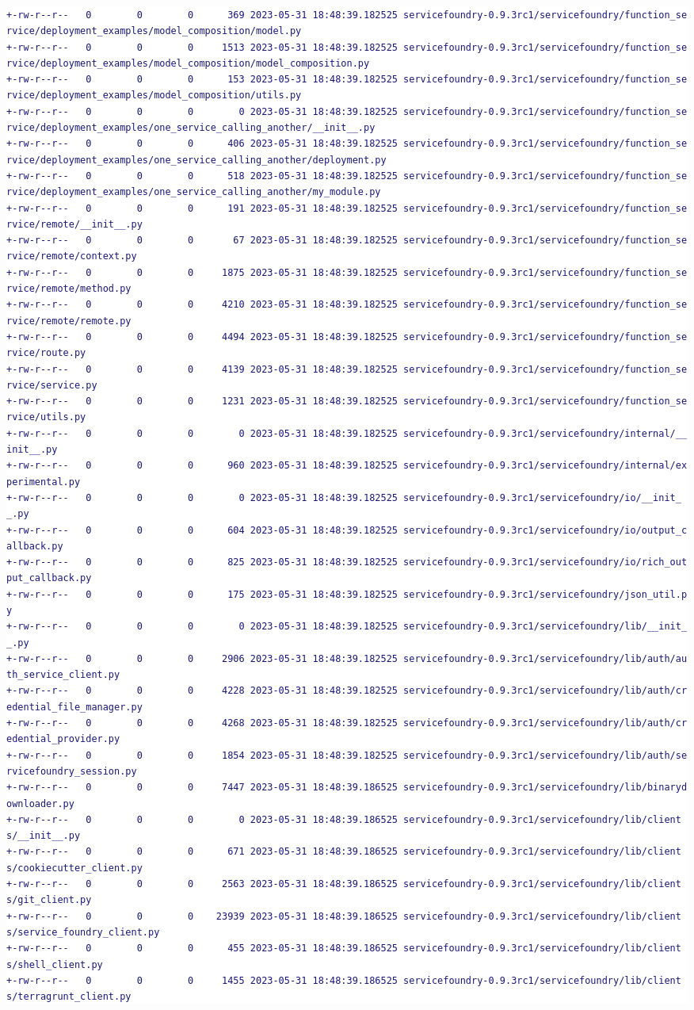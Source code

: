 ```diff
+-rw-r--r--   0        0        0      369 2023-05-31 18:48:39.182525 servicefoundry-0.9.3rc1/servicefoundry/function_service/deployment_examples/model_composition/model.py
+-rw-r--r--   0        0        0     1513 2023-05-31 18:48:39.182525 servicefoundry-0.9.3rc1/servicefoundry/function_service/deployment_examples/model_composition/model_composition.py
+-rw-r--r--   0        0        0      153 2023-05-31 18:48:39.182525 servicefoundry-0.9.3rc1/servicefoundry/function_service/deployment_examples/model_composition/utils.py
+-rw-r--r--   0        0        0        0 2023-05-31 18:48:39.182525 servicefoundry-0.9.3rc1/servicefoundry/function_service/deployment_examples/one_service_calling_another/__init__.py
+-rw-r--r--   0        0        0      406 2023-05-31 18:48:39.182525 servicefoundry-0.9.3rc1/servicefoundry/function_service/deployment_examples/one_service_calling_another/deployment.py
+-rw-r--r--   0        0        0      518 2023-05-31 18:48:39.182525 servicefoundry-0.9.3rc1/servicefoundry/function_service/deployment_examples/one_service_calling_another/my_module.py
+-rw-r--r--   0        0        0      191 2023-05-31 18:48:39.182525 servicefoundry-0.9.3rc1/servicefoundry/function_service/remote/__init__.py
+-rw-r--r--   0        0        0       67 2023-05-31 18:48:39.182525 servicefoundry-0.9.3rc1/servicefoundry/function_service/remote/context.py
+-rw-r--r--   0        0        0     1875 2023-05-31 18:48:39.182525 servicefoundry-0.9.3rc1/servicefoundry/function_service/remote/method.py
+-rw-r--r--   0        0        0     4210 2023-05-31 18:48:39.182525 servicefoundry-0.9.3rc1/servicefoundry/function_service/remote/remote.py
+-rw-r--r--   0        0        0     4494 2023-05-31 18:48:39.182525 servicefoundry-0.9.3rc1/servicefoundry/function_service/route.py
+-rw-r--r--   0        0        0     4139 2023-05-31 18:48:39.182525 servicefoundry-0.9.3rc1/servicefoundry/function_service/service.py
+-rw-r--r--   0        0        0     1231 2023-05-31 18:48:39.182525 servicefoundry-0.9.3rc1/servicefoundry/function_service/utils.py
+-rw-r--r--   0        0        0        0 2023-05-31 18:48:39.182525 servicefoundry-0.9.3rc1/servicefoundry/internal/__init__.py
+-rw-r--r--   0        0        0      960 2023-05-31 18:48:39.182525 servicefoundry-0.9.3rc1/servicefoundry/internal/experimental.py
+-rw-r--r--   0        0        0        0 2023-05-31 18:48:39.182525 servicefoundry-0.9.3rc1/servicefoundry/io/__init__.py
+-rw-r--r--   0        0        0      604 2023-05-31 18:48:39.182525 servicefoundry-0.9.3rc1/servicefoundry/io/output_callback.py
+-rw-r--r--   0        0        0      825 2023-05-31 18:48:39.182525 servicefoundry-0.9.3rc1/servicefoundry/io/rich_output_callback.py
+-rw-r--r--   0        0        0      175 2023-05-31 18:48:39.182525 servicefoundry-0.9.3rc1/servicefoundry/json_util.py
+-rw-r--r--   0        0        0        0 2023-05-31 18:48:39.182525 servicefoundry-0.9.3rc1/servicefoundry/lib/__init__.py
+-rw-r--r--   0        0        0     2906 2023-05-31 18:48:39.182525 servicefoundry-0.9.3rc1/servicefoundry/lib/auth/auth_service_client.py
+-rw-r--r--   0        0        0     4228 2023-05-31 18:48:39.182525 servicefoundry-0.9.3rc1/servicefoundry/lib/auth/credential_file_manager.py
+-rw-r--r--   0        0        0     4268 2023-05-31 18:48:39.182525 servicefoundry-0.9.3rc1/servicefoundry/lib/auth/credential_provider.py
+-rw-r--r--   0        0        0     1854 2023-05-31 18:48:39.182525 servicefoundry-0.9.3rc1/servicefoundry/lib/auth/servicefoundry_session.py
+-rw-r--r--   0        0        0     7447 2023-05-31 18:48:39.186525 servicefoundry-0.9.3rc1/servicefoundry/lib/binarydownloader.py
+-rw-r--r--   0        0        0        0 2023-05-31 18:48:39.186525 servicefoundry-0.9.3rc1/servicefoundry/lib/clients/__init__.py
+-rw-r--r--   0        0        0      671 2023-05-31 18:48:39.186525 servicefoundry-0.9.3rc1/servicefoundry/lib/clients/cookiecutter_client.py
+-rw-r--r--   0        0        0     2563 2023-05-31 18:48:39.186525 servicefoundry-0.9.3rc1/servicefoundry/lib/clients/git_client.py
+-rw-r--r--   0        0        0    23939 2023-05-31 18:48:39.186525 servicefoundry-0.9.3rc1/servicefoundry/lib/clients/service_foundry_client.py
+-rw-r--r--   0        0        0      455 2023-05-31 18:48:39.186525 servicefoundry-0.9.3rc1/servicefoundry/lib/clients/shell_client.py
+-rw-r--r--   0        0        0     1455 2023-05-31 18:48:39.186525 servicefoundry-0.9.3rc1/servicefoundry/lib/clients/terragrunt_client.py
```
